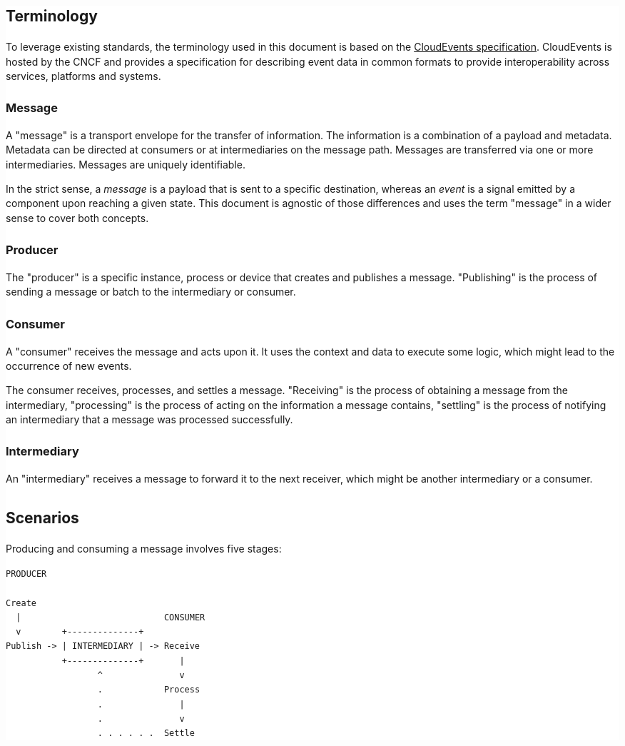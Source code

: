 ## Terminology

To leverage existing standards, the terminology used in this document is based
on the [CloudEvents specification](https://github.com/cloudevents/spec/blob/v1.0.1/spec.md).
CloudEvents is hosted by the CNCF and provides a specification for describing
event data in common formats to provide interoperability across services,
platforms and systems.

### Message

A "message" is a transport envelope for the transfer of information. The
information is a combination of a payload and metadata. Metadata can be
directed at consumers or at intermediaries on the message path. Messages are
transferred via one or more intermediaries.  Messages are uniquely
identifiable.

In the strict sense, a _message_ is a payload that is sent to a specific
destination, whereas an _event_ is a signal emitted by a component upon
reaching a given state. This document is agnostic of those differences and uses
the term "message" in a wider sense to cover both concepts.

### Producer

The "producer" is a specific instance, process or device that creates and
publishes a message. "Publishing" is the process of sending a message or batch
to the intermediary or consumer.

### Consumer

A "consumer" receives the message and acts upon it. It uses the context and
data to execute some logic, which might lead to the occurrence of new events.

The consumer receives, processes, and settles a message. "Receiving" is the
process of obtaining a message from the intermediary, "processing" is the
process of acting on the information a message contains, "settling" is the
process of notifying an intermediary that a message was processed successfully.

### Intermediary

An "intermediary" receives a message to forward it to the next receiver, which
might be another intermediary or a consumer.

## Scenarios

Producing and consuming a message involves five stages:

```
PRODUCER

Create
  |                            CONSUMER
  v        +--------------+                   
Publish -> | INTERMEDIARY | -> Receive
           +--------------+       |
                  ^               v
                  .            Process
                  .               |
                  .               v
                  . . . . . .  Settle
```

